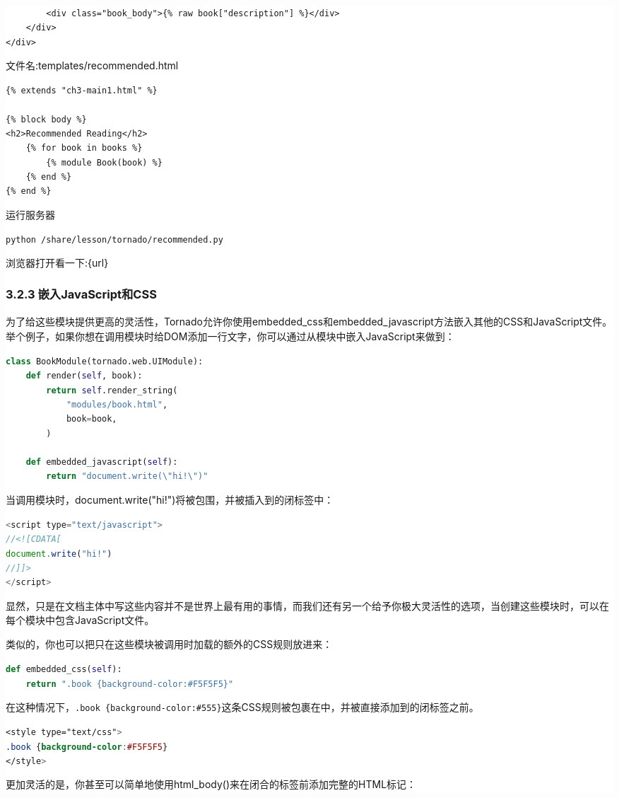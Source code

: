 ```
        <div class="book_body">{% raw book["description"] %}</div>
    </div>
</div>
```

文件名:templates/recommended.html

```
{% extends "ch3-main1.html" %}

{% block body %}
<h2>Recommended Reading</h2>
    {% for book in books %}
        {% module Book(book) %}
    {% end %}
{% end %}
```

运行服务器

```bash
python /share/lesson/tornado/recommended.py
```

浏览器打开看一下:{url}

### 3.2.3 嵌入JavaScript和CSS

为了给这些模块提供更高的灵活性，Tornado允许你使用embedded_css和embedded_javascript方法嵌入其他的CSS和JavaScript文件。举个例子，如果你想在调用模块时给DOM添加一行文字，你可以通过从模块中嵌入JavaScript来做到：

```python
class BookModule(tornado.web.UIModule):
    def render(self, book):
        return self.render_string(
            "modules/book.html",
            book=book,
        )

    def embedded_javascript(self):
        return "document.write(\"hi!\")"
```

当调用模块时，document.write(\"hi!\")将被包围，并被插入到的闭标签中：

```js
<script type="text/javascript">
//<![CDATA[
document.write("hi!")
//]]>
</script>
```

显然，只是在文档主体中写这些内容并不是世界上最有用的事情，而我们还有另一个给予你极大灵活性的选项，当创建这些模块时，可以在每个模块中包含JavaScript文件。

类似的，你也可以把只在这些模块被调用时加载的额外的CSS规则放进来：

```python
def embedded_css(self):
    return ".book {background-color:#F5F5F5}"
```

在这种情况下，`.book {background-color:#555}`这条CSS规则被包裹在中，并被直接添加到的闭标签之前。

```css
<style type="text/css">
.book {background-color:#F5F5F5}
</style>
```

更加灵活的是，你甚至可以简单地使用html_body()来在闭合的标签前添加完整的HTML标记：

